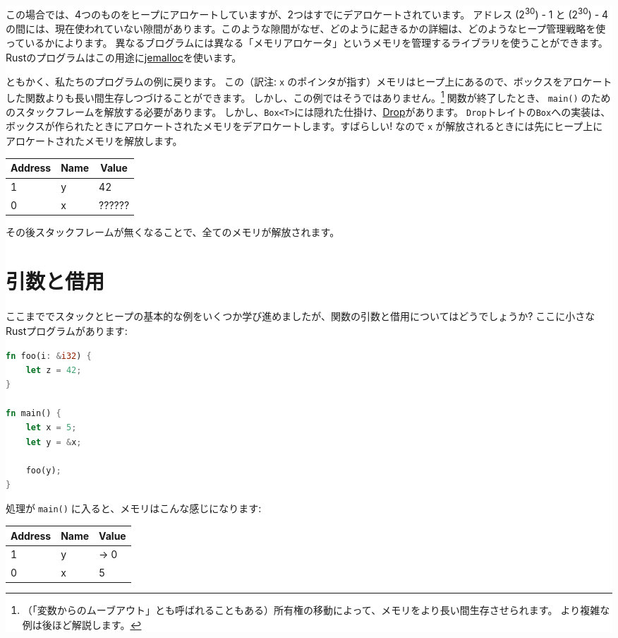 
この場合では、4つのものをヒープにアロケートしていますが、2つはすでにデアロケートされています。
アドレス (2<sup>30</sup>) - 1 と (2<sup>30</sup>) - 4 の間には、現在使われていない隙間があります。このような隙間がなぜ、どのように起きるかの詳細は、どのようなヒープ管理戦略を使っているかによります。
異なるブログラムには異なる「メモリアロケータ」というメモリを管理するライブラリを使うことができます。
Rustのプログラムはこの用途に[jemalloc][jemalloc]を使います。

[jemalloc]: http://www.canonware.com/jemalloc/


ともかく、私たちのプログラムの例に戻ります。
この（訳注: `x` のポインタが指す）メモリはヒープ上にあるので、ボックスをアロケートした関数よりも長い間生存しつづけることができます。
しかし、この例ではそうではありません。[^moving]
関数が終了したとき、 `main()` のためのスタックフレームを解放する必要があります。
しかし、`Box<T>`には隠れた仕掛け、[Drop][drop]があります。
`Drop`トレイトの`Box`への実装は、ボックスが作られたときにアロケートされたメモリをデアロケートします。すばらしい!
なので `x` が解放されるときには先にヒープ上にアロケートされたメモリを解放します。

| Address | Name | Value  |
|---------|------|--------|
| 1       | y    | 42     |
| 0       | x    | ?????? |

[drop]: drop.html

[^moving]: （「変数からのムーブアウト」とも呼ばれることもある）所有権の移動によって、メモリをより長い間生存させられます。
           <!-- 訳注: 元の表現は「ボックスからのムーブアウト」だが、誤りなので修正した。 -->
           より複雑な例は後ほど解説します。


その後スタックフレームが無くなることで、全てのメモリが解放されます。

# 引数と借用



ここまででスタックとヒープの基本的な例をいくつか学び進めましたが、関数の引数と借用についてはどうでしょうか?
ここに小さなRustプログラムがあります:

```rust
fn foo(i: &i32) {
    let z = 42;
}

fn main() {
    let x = 5;
    let y = &x;

    foo(y);
}
```


処理が `main()` に入ると、メモリはこんな感じになります:

| Address | Name | Value  |
|---------|------|--------|
| 1       | y    | → 0    |
| 0       | x    | 5      |


[^gigabyte]: 「ギガバイト」が指すものには、 10<sup>9</sup> と 2<sup>30</sup> の2つがありえます。国際単位系 SI では「ギガバイト」は 10<sup>9</sup> を、「ギビバイト」は 2<sup>30</sup> を指すと決めることで、この問題を解決しています。しかしながら、このような用語法を使う人はとても少なく、文脈で両者を区別しています。ここでは、その慣習に則っています。
[box]: ../std/boxed/index.html
[rawpointer]: raw-pointers.html
[wilson]: http://citeseerx.ist.psu.edu/viewdoc/summary?doi=10.1.1.143.4688